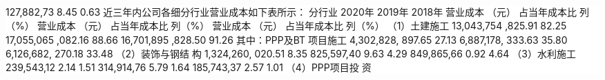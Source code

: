 127,882,73
8.45
0.63
近三年内公司各细分行业营业成本如下表所示：
分行业
2020年
2019年
2018年
营业成本
（元）
占当年成本比
列（%）
营业成本
（元）
占当年成本比
列（%）
营业成本
（元）
占当年成本比
列（%）
（1）土建施工
13,043,754
,825.91
82.25
17,055,065
,082.16
88.66
16,701,895
,828.50
91.26
其中：PPP及BT
项目施工
4,302,828,
897.65
27.13
6,887,178,
333.63
35.80
6,126,682,
270.18
33.48
（2）装饰与钢结
构
1,324,260,
020.51
8.35
825,597,40
9.63
4.29
849,865,66
0.92
4.64
（3）水利施工
239,543,12
2.14
1.51
314,914,76
5.79
1.64
185,743,37
2.57
1.01
（4）PPP项目投
资